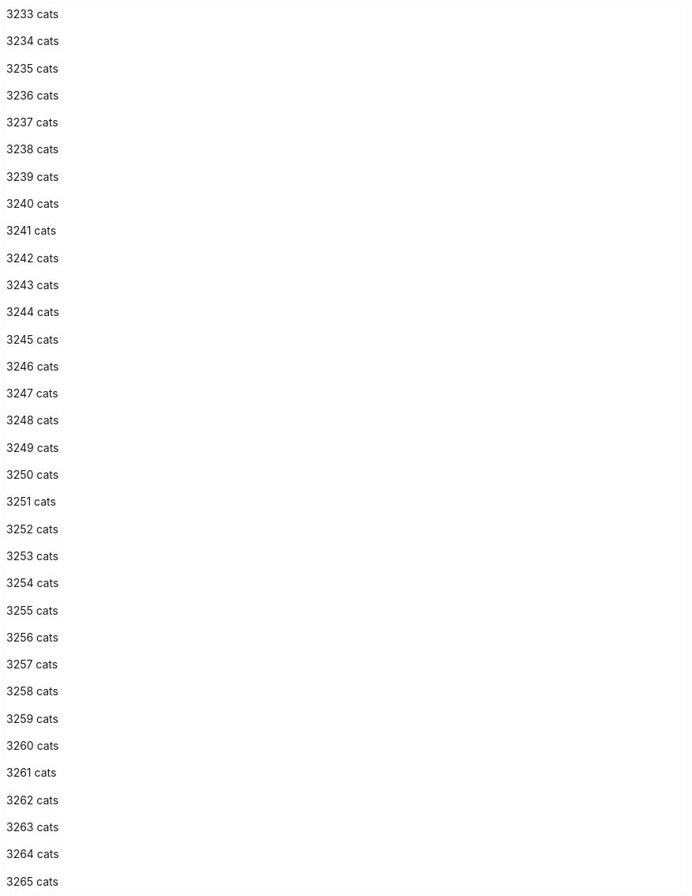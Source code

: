 3233 cats

3234 cats

3235 cats

3236 cats

3237 cats

3238 cats

3239 cats

3240 cats

3241 cats

3242 cats

3243 cats

3244 cats

3245 cats

3246 cats

3247 cats

3248 cats

3249 cats

3250 cats

3251 cats

3252 cats

3253 cats

3254 cats

3255 cats

3256 cats

3257 cats

3258 cats

3259 cats

3260 cats

3261 cats

3262 cats

3263 cats

3264 cats

3265 cats
